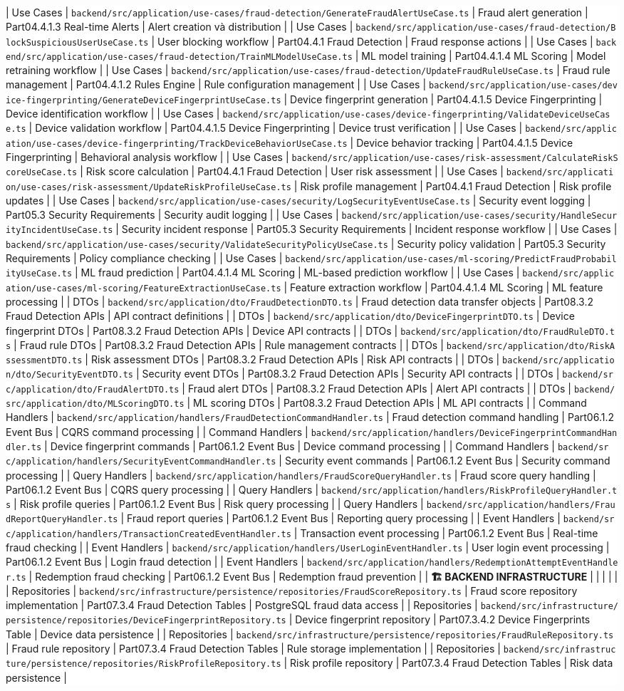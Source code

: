 | Use Cases | `backend/src/application/use-cases/fraud-detection/GenerateFraudAlertUseCase.ts` | Fraud alert generation | Part04.4.1.3 Real-time Alerts | Alert creation và distribution |
| Use Cases | `backend/src/application/use-cases/fraud-detection/BlockSuspiciousUserUseCase.ts` | User blocking workflow | Part04.4.1 Fraud Detection | Fraud response actions |
| Use Cases | `backend/src/application/use-cases/fraud-detection/TrainMLModelUseCase.ts` | ML model training | Part04.4.1.4 ML Scoring | Model retraining workflow |
| Use Cases | `backend/src/application/use-cases/fraud-detection/UpdateFraudRuleUseCase.ts` | Fraud rule management | Part04.4.1.2 Rules Engine | Rule configuration management |
| Use Cases | `backend/src/application/use-cases/device-fingerprinting/GenerateDeviceFingerprintUseCase.ts` | Device fingerprint generation | Part04.4.1.5 Device Fingerprinting | Device identification workflow |
| Use Cases | `backend/src/application/use-cases/device-fingerprinting/ValidateDeviceUseCase.ts` | Device validation workflow | Part04.4.1.5 Device Fingerprinting | Device trust verification |
| Use Cases | `backend/src/application/use-cases/device-fingerprinting/TrackDeviceBehaviorUseCase.ts` | Device behavior tracking | Part04.4.1.5 Device Fingerprinting | Behavioral analysis workflow |
| Use Cases | `backend/src/application/use-cases/risk-assessment/CalculateRiskScoreUseCase.ts` | Risk score calculation | Part04.4.1 Fraud Detection | User risk assessment |
| Use Cases | `backend/src/application/use-cases/risk-assessment/UpdateRiskProfileUseCase.ts` | Risk profile management | Part04.4.1 Fraud Detection | Risk profile updates |
| Use Cases | `backend/src/application/use-cases/security/LogSecurityEventUseCase.ts` | Security event logging | Part05.3 Security Requirements | Security audit logging |
| Use Cases | `backend/src/application/use-cases/security/HandleSecurityIncidentUseCase.ts` | Security incident response | Part05.3 Security Requirements | Incident response workflow |
| Use Cases | `backend/src/application/use-cases/security/ValidateSecurityPolicyUseCase.ts` | Security policy validation | Part05.3 Security Requirements | Policy compliance checking |
| Use Cases | `backend/src/application/use-cases/ml-scoring/PredictFraudProbabilityUseCase.ts` | ML fraud prediction | Part04.4.1.4 ML Scoring | ML-based prediction workflow |
| Use Cases | `backend/src/application/use-cases/ml-scoring/FeatureExtractionUseCase.ts` | Feature extraction workflow | Part04.4.1.4 ML Scoring | ML feature processing |
| DTOs | `backend/src/application/dto/FraudDetectionDTO.ts` | Fraud detection data transfer objects | Part08.3.2 Fraud Detection APIs | API contract definitions |
| DTOs | `backend/src/application/dto/DeviceFingerprintDTO.ts` | Device fingerprint DTOs | Part08.3.2 Fraud Detection APIs | Device API contracts |
| DTOs | `backend/src/application/dto/FraudRuleDTO.ts` | Fraud rule DTOs | Part08.3.2 Fraud Detection APIs | Rule management contracts |
| DTOs | `backend/src/application/dto/RiskAssessmentDTO.ts` | Risk assessment DTOs | Part08.3.2 Fraud Detection APIs | Risk API contracts |
| DTOs | `backend/src/application/dto/SecurityEventDTO.ts` | Security event DTOs | Part08.3.2 Fraud Detection APIs | Security API contracts |
| DTOs | `backend/src/application/dto/FraudAlertDTO.ts` | Fraud alert DTOs | Part08.3.2 Fraud Detection APIs | Alert API contracts |
| DTOs | `backend/src/application/dto/MLScoringDTO.ts` | ML scoring DTOs | Part08.3.2 Fraud Detection APIs | ML API contracts |
| Command Handlers | `backend/src/application/handlers/FraudDetectionCommandHandler.ts` | Fraud detection command handling | Part06.1.2 Event Bus | CQRS command processing |
| Command Handlers | `backend/src/application/handlers/DeviceFingerprintCommandHandler.ts` | Device fingerprint commands | Part06.1.2 Event Bus | Device command processing |
| Command Handlers | `backend/src/application/handlers/SecurityEventCommandHandler.ts` | Security event commands | Part06.1.2 Event Bus | Security command processing |
| Query Handlers | `backend/src/application/handlers/FraudScoreQueryHandler.ts` | Fraud score query handling | Part06.1.2 Event Bus | CQRS query processing |
| Query Handlers | `backend/src/application/handlers/RiskProfileQueryHandler.ts` | Risk profile queries | Part06.1.2 Event Bus | Risk query processing |
| Query Handlers | `backend/src/application/handlers/FraudReportQueryHandler.ts` | Fraud report queries | Part06.1.2 Event Bus | Reporting query processing |
| Event Handlers | `backend/src/application/handlers/TransactionCreatedEventHandler.ts` | Transaction event processing | Part06.1.2 Event Bus | Real-time fraud checking |
| Event Handlers | `backend/src/application/handlers/UserLoginEventHandler.ts` | User login event processing | Part06.1.2 Event Bus | Login fraud detection |
| Event Handlers | `backend/src/application/handlers/RedemptionAttemptEventHandler.ts` | Redemption fraud checking | Part06.1.2 Event Bus | Redemption fraud prevention |
| **🏗️ BACKEND INFRASTRUCTURE** | | | | |
| Repositories | `backend/src/infrastructure/persistence/repositories/FraudScoreRepository.ts` | Fraud score repository implementation | Part07.3.4 Fraud Detection Tables | PostgreSQL fraud data access |
| Repositories | `backend/src/infrastructure/persistence/repositories/DeviceFingerprintRepository.ts` | Device fingerprint repository | Part07.3.4.2 Device Fingerprints Table | Device data persistence |
| Repositories | `backend/src/infrastructure/persistence/repositories/FraudRuleRepository.ts` | Fraud rule repository | Part07.3.4 Fraud Detection Tables | Rule storage implementation |
| Repositories | `backend/src/infrastructure/persistence/repositories/RiskProfileRepository.ts` | Risk profile repository | Part07.3.4 Fraud Detection Tables | Risk data persistence |